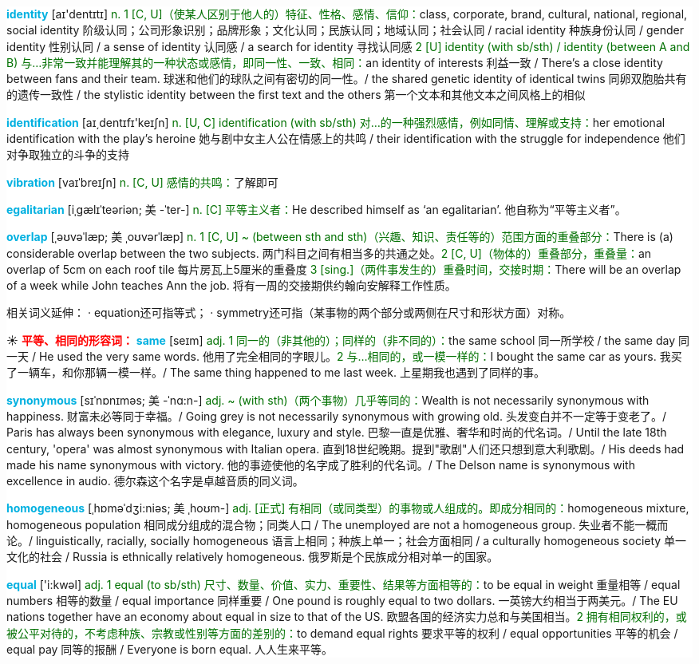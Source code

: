 <font color="sky blue">**identity**</font> [aɪ'dentɪtɪ] 
<font color="rgb(227, 108, 9)">n. 1 [C, U]（使某人区别于他人的）特征、性格、感情、信仰：</font>class, corporate, brand, cultural, national, regional, social identity 阶级认同；公司形象识别；品牌形象；文化认同；民族认同；地域认同；社会认同 / racial identity 种族身份认同 / gender identity 性别认同 / a sense of identity 认同感 / a search for identity 寻找认同感 <font color="rgb(227, 108, 9)">2 [U] identity (with sb/sth) / identity (between A and B) 与…非常一致并能理解其的一种状态或感情，即同一性、一致、相同：</font>an identity of interests 利益一致 / There’s a close identity between fans and their team. 球迷和他们的球队之间有密切的同一性。/ the shared genetic identity of identical twins 同卵双胞胎共有的遗传一致性 / the stylistic identity between the first text and the others 第一个文本和其他文本之间风格上的相似

<font color="sky blue">**identification**</font> [aɪ͵dentɪfɪ'keɪʃn] 
<font color="rgb(227, 108, 9)">n. [U, C] identification (with sb/sth) 对…的一种强烈感情，例如同情、理解或支持：</font>her emotional identification with the play’s heroine 她与剧中女主人公在情感上的共鸣 / their identification with the struggle for independence 他们对争取独立的斗争的支持
                    
<font color="sky blue">**vibration**</font> [vaɪˈbreɪʃn]
<font color="rgb(227, 108, 9)">n. [C, U] 感情的共鸣：</font>了解即可

<font color="sky blue">**egalitarian**</font> [iˌgælɪˈteəriən; 美 -ˈter-]
<font color="rgb(227, 108, 9)">n. [C] 平等主义者：</font>He described himself as ‘an egalitarian’. 他自称为“平等主义者”。
           
<font color="sky blue">**overlap**</font> [ˌəʊvəˈlæp; 美 ˌoʊvərˈlæp]
<font color="rgb(227, 108, 9)">n. 1 [C, U] ~ (between sth and sth)（兴趣、知识、责任等的）范围方面的重叠部分：</font>There is (a) considerable overlap between the two subjects. 两门科目之间有相当多的共通之处。<font color="rgb(227, 108, 9)">2 [C, U]（物体的）重叠部分，重叠量：</font>an overlap of 5cm on each roof tile 每片房瓦上5厘米的重叠度 <font color="rgb(227, 108, 9)">3 [sing.]（两件事发生的）重叠时间，交接时期：</font>There will be an overlap of a week while John teaches Ann the job. 将有一周的交接期供约翰向安解释工作性质。

相关词义延伸：
· equation还可指等式；
· symmetry还可指（某事物的两个部分或两侧在尺寸和形状方面）对称。

☀ <font color="red">**平等、相同的形容词：**</font>
<font color="sky blue">**same**</font> [seɪm] 
<font color="rgb(227, 108, 9)">adj. 1 同一的（非其他的）；同样的（非不同的）：</font>the same school 同一所学校 / the same day 同一天 / He used the very same words. 他用了完全相同的字眼儿。<font color="rgb(227, 108, 9)">2 与…相同的，或一模一样的：</font>I bought the same car as yours. 我买了一辆车，和你那辆一模一样。/ The same thing happened to me last week. 上星期我也遇到了同样的事。
           
<font color="sky blue">**synonymous**</font> [sɪˈnɒnɪməs; 美 -ˈnɑ:n-]
<font color="rgb(227, 108, 9)">adj. ~ (with sth)（两个事物）几乎等同的：</font>Wealth is not necessarily synonymous with happiness. 财富未必等同于幸福。/ Going grey is not necessarily synonymous with growing old. 头发变白并不一定等于变老了。/ Paris has always been synonymous with elegance, luxury and style. 巴黎一直是优雅、奢华和时尚的代名词。/ Until the late 18th century, 'opera' was almost synonymous with Italian opera. 直到18世纪晚期。提到"歌剧"人们还只想到意大利歌剧。/ His deeds had made his name synonymous with victory. 他的事迹使他的名字成了胜利的代名词。/ The Delson name is synonymous with excellence in audio. 德尔森这个名字是卓越音质的同义词。

<font color="sky blue">**homogeneous**</font> [ˌhɒməˈdʒi:niəs; 美 ˌhoʊm-]
<font color="rgb(227, 108, 9)">adj. [正式] 有相同（或同类型）的事物或人组成的。即成分相同的：</font>homogeneous mixture, homogeneous population 相同成分组成的混合物；同类人口 / The unemployed are not a homogeneous group. 失业者不能一概而论。/ linguistically, racially, socially homogeneous 语言上相同；种族上单一；社会方面相同 / a culturally homogeneous society 单一文化的社会 / Russia is ethnically relatively homogeneous. 俄罗斯是个民族成分相对单一的国家。

<font color="sky blue">**equal**</font> ['i:kwəl] 
<font color="rgb(227, 108, 9)">adj. 1 equal (to sb/sth) 尺寸、数量、价值、实力、重要性、结果等方面相等的：</font>to be equal in weight 重量相等 / equal numbers 相等的数量 / equal importance 同样重要 / One pound is roughly equal to two dollars. 一英镑大约相当于两美元。/ The EU nations together have an economy about equal in size to that of the US. 欧盟各国的经济实力总和与美国相当。<font color="rgb(227, 108, 9)">2 拥有相同权利的，或被公平对待的，不考虑种族、宗教或性别等方面的差别的：</font>to demand equal rights 要求平等的权利 / equal opportunities 平等的机会 / equal pay 同等的报酬 / Everyone is born equal. 人人生来平等。
           